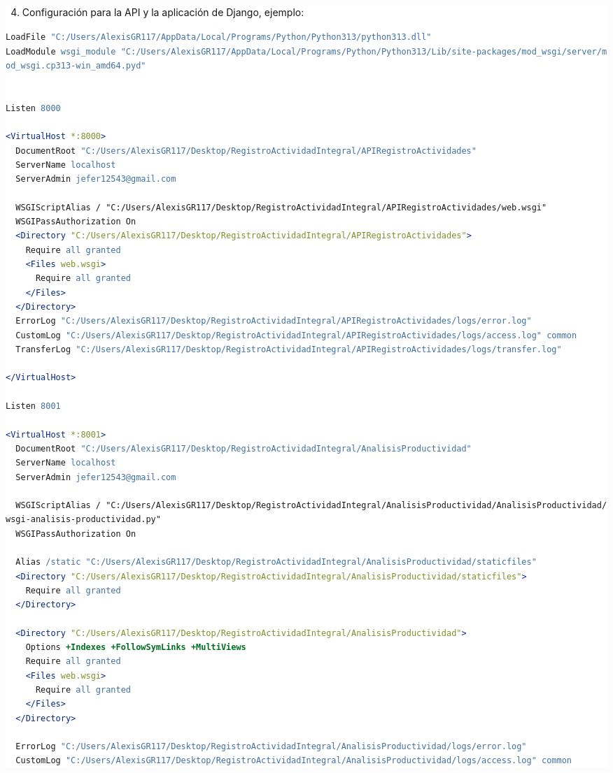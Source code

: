 4. Configuración para la API y la aplicación de Django, ejemplo:

```apache
LoadFile "C:/Users/AlexisGR117/AppData/Local/Programs/Python/Python313/python313.dll"
LoadModule wsgi_module "C:/Users/AlexisGR117/AppData/Local/Programs/Python/Python313/Lib/site-packages/mod_wsgi/server/mod_wsgi.cp313-win_amd64.pyd"


Listen 8000

<VirtualHost *:8000>
  DocumentRoot "C:/Users/AlexisGR117/Desktop/RegistroActividadIntegral/APIRegistroActividades"
  ServerName localhost
  ServerAdmin jefer12543@gmail.com

  WSGIScriptAlias / "C:/Users/AlexisGR117/Desktop/RegistroActividadIntegral/APIRegistroActividades/web.wsgi"
  WSGIPassAuthorization On
  <Directory "C:/Users/AlexisGR117/Desktop/RegistroActividadIntegral/APIRegistroActividades">
    Require all granted
    <Files web.wsgi> 
      Require all granted
    </Files>
  </Directory>
  ErrorLog "C:/Users/AlexisGR117/Desktop/RegistroActividadIntegral/APIRegistroActividades/logs/error.log"
  CustomLog "C:/Users/AlexisGR117/Desktop/RegistroActividadIntegral/APIRegistroActividades/logs/access.log" common
  TransferLog "C:/Users/AlexisGR117/Desktop/RegistroActividadIntegral/APIRegistroActividades/logs/transfer.log"

</VirtualHost>

Listen 8001

<VirtualHost *:8001>
  DocumentRoot "C:/Users/AlexisGR117/Desktop/RegistroActividadIntegral/AnalisisProductividad"
  ServerName localhost
  ServerAdmin jefer12543@gmail.com

  WSGIScriptAlias / "C:/Users/AlexisGR117/Desktop/RegistroActividadIntegral/AnalisisProductividad/AnalisisProductividad/wsgi-analisis-productividad.py"
  WSGIPassAuthorization On
  
  Alias /static "C:/Users/AlexisGR117/Desktop/RegistroActividadIntegral/AnalisisProductividad/staticfiles"
  <Directory "C:/Users/AlexisGR117/Desktop/RegistroActividadIntegral/AnalisisProductividad/staticfiles">
    Require all granted
  </Directory>
  
  <Directory "C:/Users/AlexisGR117/Desktop/RegistroActividadIntegral/AnalisisProductividad">
    Options +Indexes +FollowSymLinks +MultiViews
    Require all granted
    <Files web.wsgi> 
      Require all granted
    </Files>
  </Directory>
  
  ErrorLog "C:/Users/AlexisGR117/Desktop/RegistroActividadIntegral/AnalisisProductividad/logs/error.log"
  CustomLog "C:/Users/AlexisGR117/Desktop/RegistroActividadIntegral/AnalisisProductividad/logs/access.log" common
```